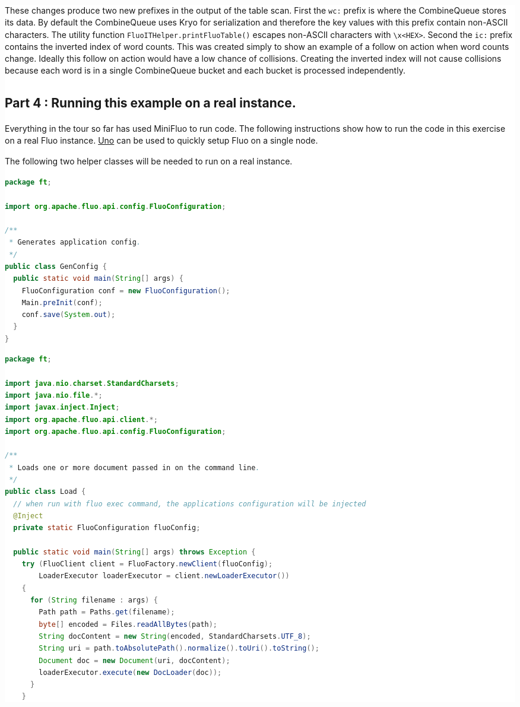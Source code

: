 These changes produce two new prefixes in the output of the table scan.  First
the `wc:` prefix is where the CombineQueue stores its data.  By default the CombineQueue uses Kryo for serialization
and therefore the key values with this prefix contain non-ASCII characters.  The utility function
`FluoITHelper.printFluoTable()` escapes non-ASCII characters with `\x<HEX>`.   Second the `ic:`
prefix contains the inverted index of word counts.  This was created simply to show an example of a
follow on action when word counts change.  Ideally this follow on action would have a low chance of
collisions.  Creating the inverted index will not cause collisions because each word is in a single
CombineQueue bucket and each bucket is processed independently.

## Part 4 : Running this example on a real instance.

Everything in the tour so far has used MiniFluo to run code.  The following
instructions show how to run the code in this exercise on a real Fluo
instance.  [Uno] can be used to quickly setup Fluo on a single node.

The following two helper classes will be needed to run on a real instance.

```java
package ft;

import org.apache.fluo.api.config.FluoConfiguration;

/**
 * Generates application config.
 */
public class GenConfig {
  public static void main(String[] args) {
    FluoConfiguration conf = new FluoConfiguration();
    Main.preInit(conf);
    conf.save(System.out);
  }
}
```


```java
package ft;

import java.nio.charset.StandardCharsets;
import java.nio.file.*;
import javax.inject.Inject;
import org.apache.fluo.api.client.*;
import org.apache.fluo.api.config.FluoConfiguration;

/**
 * Loads one or more document passed in on the command line.
 */
public class Load {
  // when run with fluo exec command, the applications configuration will be injected
  @Inject
  private static FluoConfiguration fluoConfig;

  public static void main(String[] args) throws Exception {
    try (FluoClient client = FluoFactory.newClient(fluoConfig);
        LoaderExecutor loaderExecutor = client.newLoaderExecutor()) 
    {
      for (String filename : args) {
        Path path = Paths.get(filename);
        byte[] encoded = Files.readAllBytes(path);
        String docContent = new String(encoded, StandardCharsets.UTF_8);
        String uri = path.toAbsolutePath().normalize().toUri().toString();
        Document doc = new Document(uri, docContent);
        loaderExecutor.execute(new DocLoader(doc));
      }
    }
```

[aft]: https://twitter.com/hashtag/apachefluotour
[Uno]: https://github.com/apache/fluo-uno